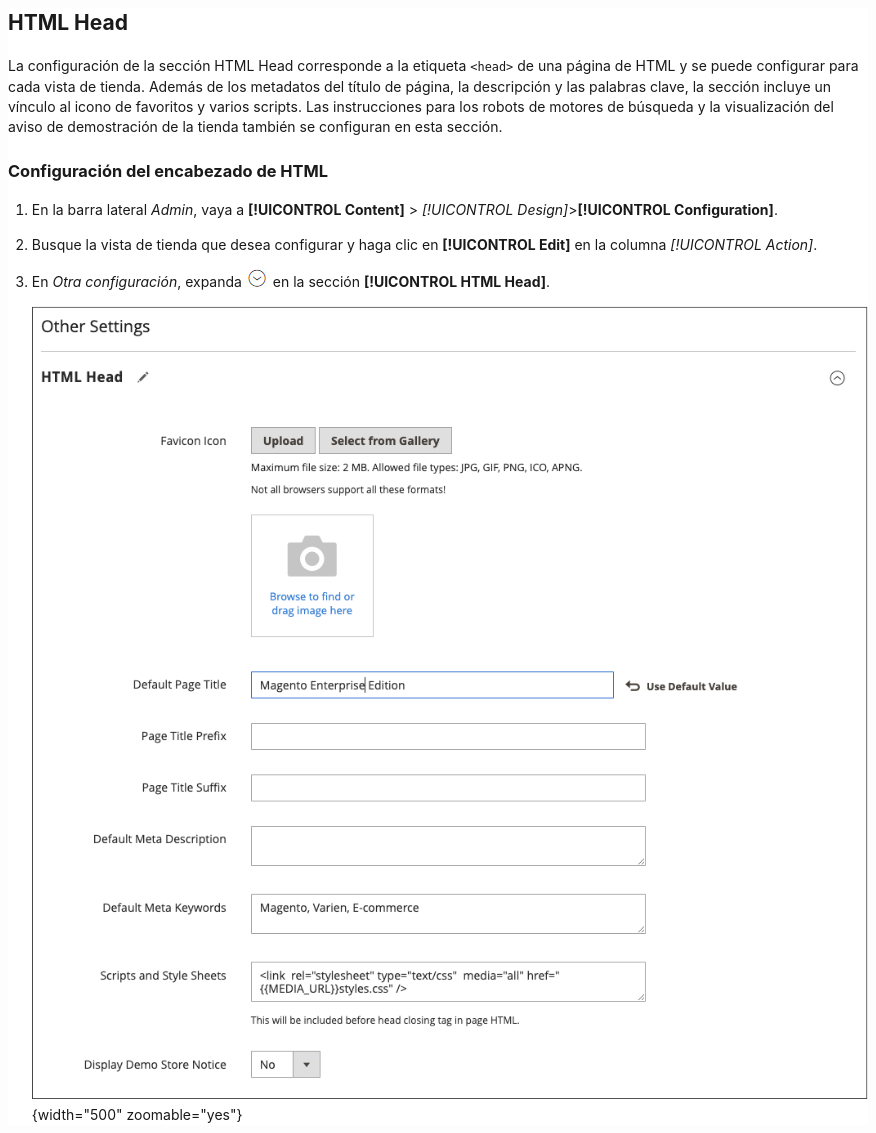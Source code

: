## HTML Head

La configuración de la sección HTML Head corresponde a la etiqueta `<head>` de una página de HTML y se puede configurar para cada vista de tienda. Además de los metadatos del título de página, la descripción y las palabras clave, la sección incluye un vínculo al icono de favoritos y varios scripts. Las instrucciones para los robots de motores de búsqueda y la visualización del aviso de demostración de la tienda también se configuran en esta sección.

### Configuración del encabezado de HTML

1. En la barra lateral _Admin_, vaya a **[!UICONTROL Content]** > _[!UICONTROL Design]_>**[!UICONTROL Configuration]**.

1. Busque la vista de tienda que desea configurar y haga clic en **[!UICONTROL Edit]** en la columna _[!UICONTROL Action]_.

1. En _Otra configuración_, expanda ![Selector de expansión](../assets/icon-display-expand.png) en la sección **[!UICONTROL HTML Head]**.

   ![Ajustes de configuración de HTML Head](./assets/configuration-html-head.png){width="500" zoomable="yes"}
